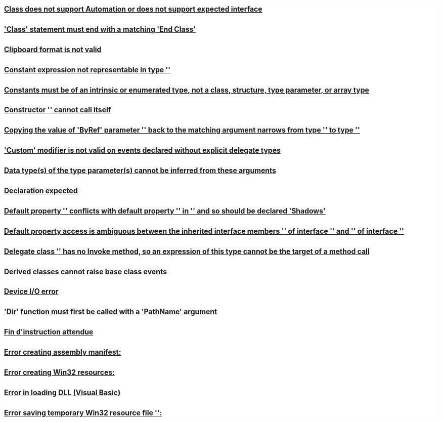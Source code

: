 #### [Class does not support Automation or does not support expected interface](class-does-not-support-automation-or-does-not-support-expected-interface.md)
#### ['Class' statement must end with a matching 'End Class'](class-statement-must-end-with-a-matching-end-class.md)
#### [Clipboard format is not valid](clipboard-format-is-not-valid.md)
#### [Constant expression not representable in type '<typename>'](constant-expression-not-representable-in-type-typename.md)
#### [Constants must be of an intrinsic or enumerated type, not a class, structure, type parameter, or array type](constants-must-be-of-an-intrinsic-or-enumerated-type.md)
#### [Constructor '<name>' cannot call itself](constructor-name-cannot-call-itself.md)
#### [Copying the value of 'ByRef' parameter '<parametername>' back to the matching argument narrows from type '<typename1>' to type '<typename2>'](copying-the-value-of-byref-parameter-back-to-the-matching-argument-narrows.md)
#### ['Custom' modifier is not valid on events declared without explicit delegate types](custom-modifier-is-not-valid-on-events-declared-without-explicit-delegate-types.md)
#### [Data type(s) of the type parameter(s) cannot be inferred from these arguments](data-type-s-of-the-type-parameter-s-cannot-be-inferred-from-these-arguments.md)
#### [Declaration expected](declaration-expected.md)
#### [Default property '<propertyname1>' conflicts with default property '<propertyname2>' in '<classname>' and so should be declared 'Shadows'](default-property-propertyname1-conflicts-with-default-property-propertyname2.md)
#### [Default property access is ambiguous between the inherited interface members '<defaultpropertyname>' of interface '<interfacename1>' and '<defaultpropertyname>' of interface '<interfacename2>'](default-property-access-is-ambiguous.md)
#### [Delegate class '<classname>' has no Invoke method, so an expression of this type cannot be the target of a method call](delegate-class-classname-has-no-invoke-method.md)
#### [Derived classes cannot raise base class events](derived-classes-cannot-raise-base-class-events.md)
#### [Device I/O error](device-i-o-error.md)
#### ['Dir' function must first be called with a 'PathName' argument](dir-function-must-first-be-called-with-a-pathname-argument.md)
#### [Fin d'instruction attendue](end-of-statement-expected.md)
#### [Error creating assembly manifest: <error message>](error-creating-assembly-manifest-error-message.md)
#### [Error creating Win32 resources: <error message>](error-creating-win32-resources-error-message.md)
#### [Error in loading DLL (Visual Basic)](error-in-loading-dll.md)
#### [Error saving temporary Win32 resource file '<filename>': <error message>](error-saving-temporary-win32-resource-file-filename-error-message.md)